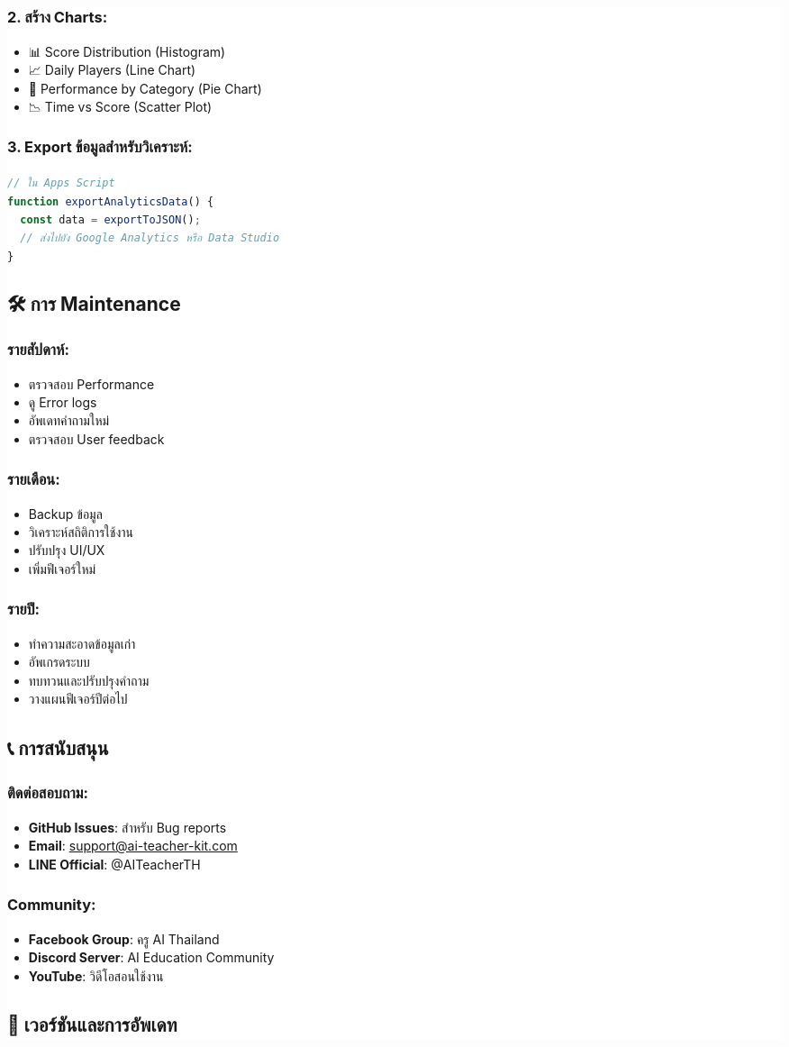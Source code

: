 ### 2. สร้าง Charts:
- 📊 Score Distribution (Histogram)
- 📈 Daily Players (Line Chart)  
- 🥧 Performance by Category (Pie Chart)
- 📉 Time vs Score (Scatter Plot)

### 3. Export ข้อมูลสำหรับวิเคราะห์:
```javascript
// ใน Apps Script
function exportAnalyticsData() {
  const data = exportToJSON();
  // ส่งไปยัง Google Analytics หรือ Data Studio
}
```

## 🛠️ **การ Maintenance**

### รายสัปดาห์:
- ตรวจสอบ Performance
- ดู Error logs
- อัพเดทคำถามใหม่
- ตรวจสอบ User feedback

### รายเดือน:
- Backup ข้อมูล
- วิเคราะห์สถิติการใช้งาน
- ปรับปรุง UI/UX
- เพิ่มฟีเจอร์ใหม่

### รายปี:
- ทำความสะอาดข้อมูลเก่า
- อัพเกรดระบบ
- ทบทวนและปรับปรุงคำถาม
- วางแผนฟีเจอร์ปีต่อไป

## 📞 **การสนับสนุน**

### ติดต่อสอบถาม:
- **GitHub Issues**: สำหรับ Bug reports
- **Email**: support@ai-teacher-kit.com
- **LINE Official**: @AITeacherTH

### Community:
- **Facebook Group**: ครู AI Thailand
- **Discord Server**: AI Education Community
- **YouTube**: วิดีโอสอนใช้งาน

## 📜 **เวอร์ชันและการอัพเดท**
